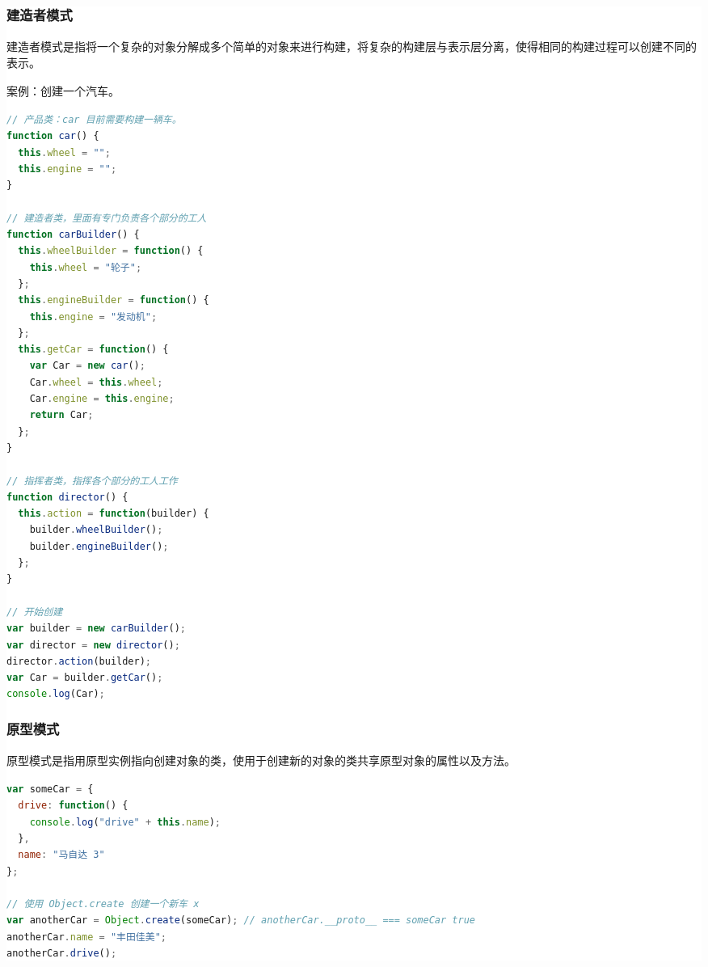 ### 建造者模式

建造者模式是指将一个复杂的对象分解成多个简单的对象来进行构建，将复杂的构建层与表示层分离，使得相同的构建过程可以创建不同的表示。

案例：创建一个汽车。

```js
// 产品类：car 目前需要构建一辆车。
function car() {
  this.wheel = "";
  this.engine = "";
}

// 建造者类，里面有专门负责各个部分的工人
function carBuilder() {
  this.wheelBuilder = function() {
    this.wheel = "轮子";
  };
  this.engineBuilder = function() {
    this.engine = "发动机";
  };
  this.getCar = function() {
    var Car = new car();
    Car.wheel = this.wheel;
    Car.engine = this.engine;
    return Car;
  };
}

// 指挥者类，指挥各个部分的工人工作
function director() {
  this.action = function(builder) {
    builder.wheelBuilder();
    builder.engineBuilder();
  };
}

// 开始创建
var builder = new carBuilder();
var director = new director();
director.action(builder);
var Car = builder.getCar();
console.log(Car);
```

### 原型模式

原型模式是指用原型实例指向创建对象的类，使用于创建新的对象的类共享原型对象的属性以及方法。

```js
var someCar = {
  drive: function() {
    console.log("drive" + this.name);
  },
  name: "马自达 3"
};

// 使用 Object.create 创建一个新车 x
var anotherCar = Object.create(someCar); // anotherCar.__proto__ === someCar true
anotherCar.name = "丰田佳美";
anotherCar.drive();
```
